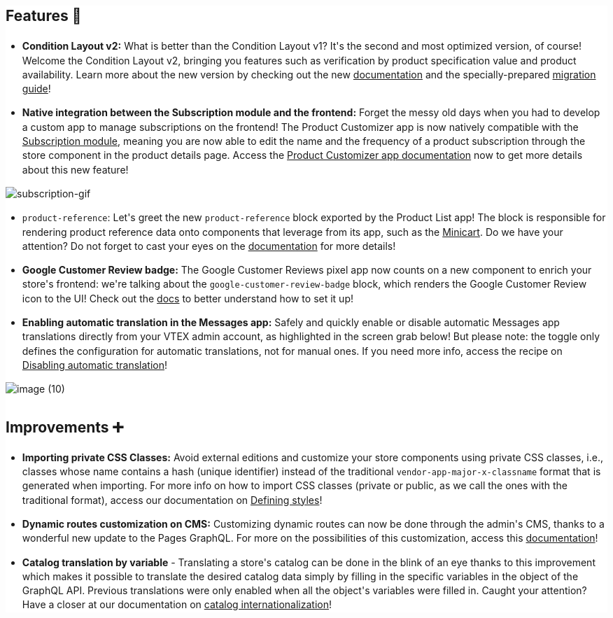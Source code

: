 ## Features 🚀

- **Condition Layout v2:** What is better than the Condition Layout v1? It's the second and most optimized version, of course! Welcome the Condition Layout v2, bringing you features such as verification by product specification value and product availability. Learn more about the new version by checking out the new [documentation](https://developers.vtex.com/docs/apps/vtex.condition-layout/) and the specially-prepared [migration guide](https://github.com/vtex-apps/condition-layout/blob/master/docs/MIGRATION-GUIDE.md)!

- **Native integration between the Subscription module and the frontend:** Forget the messy old days when you had to develop a custom app to manage subscriptions on the frontend! The Product Customizer app is now natively compatible with the [Subscription module](https://help.vtex.com/en/tutorial/how-subscription-works--frequentlyAskedQuestions_4453), meaning you are now able to edit the name and the frequency of a product subscription through the store component in the product details page. Access the [Product Customizer app documentation](https://developers.vtex.com/docs/apps/vtex.product-customizer/) now to get more details about this new feature!

![subscription-gif](https://cdn.jsdelivr.net/gh/vtexdocs/dev-portal-content@main/images/vtex-io-release-notes-novemberdecember-2020-3.gif)

- `product-reference`: Let's greet the new `product-reference` block exported by the Product List app! The block is responsible for rendering product reference data onto components that leverage from its app, such as the [Minicart](https://developers.vtex.com/docs/apps/vtex.minicart/). Do we have your attention? Do not forget to cast your eyes on the [documentation](https://developers.vtex.com/docs/apps/vtex.product-list/) for more details!

- **Google Customer Review badge:** The Google Customer Reviews pixel app now counts on a new component to enrich your store's frontend: we're talking about the `google-customer-review-badge` block, which renders the Google Customer Review icon to the UI! Check out the [docs](https://vtex.io/docs/components/pixel/vtex.google-customer-reviews/) to better understand how to set it up!

- **Enabling automatic translation in the Messages app:** Safely and quickly enable or disable automatic Messages app translations directly from your VTEX admin account, as highlighted in the screen grab below! But please note: the toggle only defines the configuration for automatic translations, not for manual ones. If you need more info, access the recipe on [Disabling automatic translation](https://developers.vtex.com/docs/guides/vtex-io-documentation-disabling-automatic-translation/)!

![image (10)](https://cdn.jsdelivr.net/gh/vtexdocs/dev-portal-content@main/images/vtex-io-release-notes-novemberdecember-2020-4.png)

## Improvements ➕

- **Importing private CSS Classes:** Avoid external editions and customize your store components using private CSS classes, i.e., classes whose name contains a hash (unique identifier) instead of the traditional `vendor-app-major-x-classname` format that is generated when importing. For more info on how to import CSS classes (private or public, as we call the ones with the traditional format), access our documentation on [Defining styles](https://developers.vtex.com/docs/guides/vtex-io-documentation-5-defining-styles)!

- **Dynamic routes customization on CMS:** Customizing dynamic routes can now be done through the admin's CMS, thanks to a wonderful new update to the Pages GraphQL. For more on the possibilities of this customization, access this [documentation](https://developers.vtex.com/docs/guides/vtex-io-documentation-associating-a-custom-page-to-a-content-type)!

- **Catalog translation by variable** - Translating a store's catalog can be done in the blink of an eye thanks to this improvement which makes it possible to translate the desired catalog data simply by filling in the specific variables in the object of the GraphQL API. Previous translations were only enabled when all the object's variables were filled in. Caught your attention? Have a closer at our documentation on [catalog internationalization](https://developers.vtex.com/docs/guides/catalog-internationalization)!

